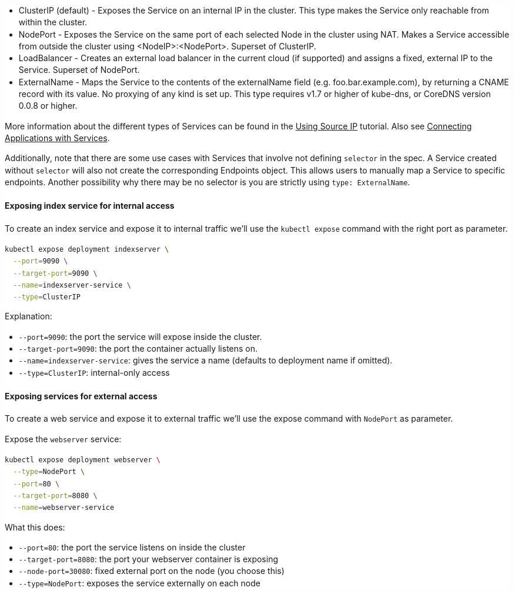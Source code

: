 - ClusterIP (default) - Exposes the Service on an internal IP in the cluster. This type makes the Service only reachable from within the cluster.
- NodePort - Exposes the Service on the same port of each selected Node in the cluster using NAT. Makes a Service accessible from outside the cluster using \<NodeIP>:\<NodePort>. Superset of ClusterIP.
- LoadBalancer - Creates an external load balancer in the current cloud (if supported) and assigns a fixed, external IP to the Service. Superset of NodePort.
- ExternalName - Maps the Service to the contents of the externalName field (e.g. foo.bar.example.com), by returning a CNAME record with its value. No proxying of any kind is set up. This type requires v1.7 or higher of kube-dns, or CoreDNS version 0.0.8 or higher.

More information about the different types of Services can be found in the [Using Source IP](https://kubernetes.io/docs/tutorials/services/source-ip/) tutorial. Also see [Connecting Applications with Services](https://kubernetes.io/docs/concepts/services-networking/connect-applications-service/).

Additionally, note that there are some use cases with Services that involve not defining `selector` in the spec. A Service created without `selector` will also not create the corresponding Endpoints object. This allows users to manually map a Service to specific endpoints. Another possibility why there may be no selector is you are strictly using `type: ExternalName`.

#### Exposing index service for internal access

To create an index service and expose it to internal traffic we’ll use the `kubectl expose` command with the right port as parameter.

```bash
kubectl expose deployment indexserver \
  --port=9090 \
  --target-port=9090 \
  --name=indexserver-service \
  --type=ClusterIP
```

Explanation:
- `--port=9090`: the port the service will expose inside the cluster.
- `--target-port=9090`: the port the container actually listens on.
- `--name=indexserver-service`: gives the service a name (defaults to deployment name if omitted).
- `--type=ClusterIP`: internal-only access

#### Exposing services for external access

To create a web service and expose it to external traffic we’ll use the expose command with `NodePort` as parameter.

Expose the `webserver` service:

```bash
kubectl expose deployment webserver \
  --type=NodePort \
  --port=80 \
  --target-port=8080 \
  --name=webserver-service
```

What this does:
- `--port=80`: the port the service listens on inside the cluster
- `--target-port=8080`: the port your webserver container is exposing
- `--node-port=30080`: fixed external port on the node (you choose this)
- `--type=NodePort`: exposes the service externally on each node
